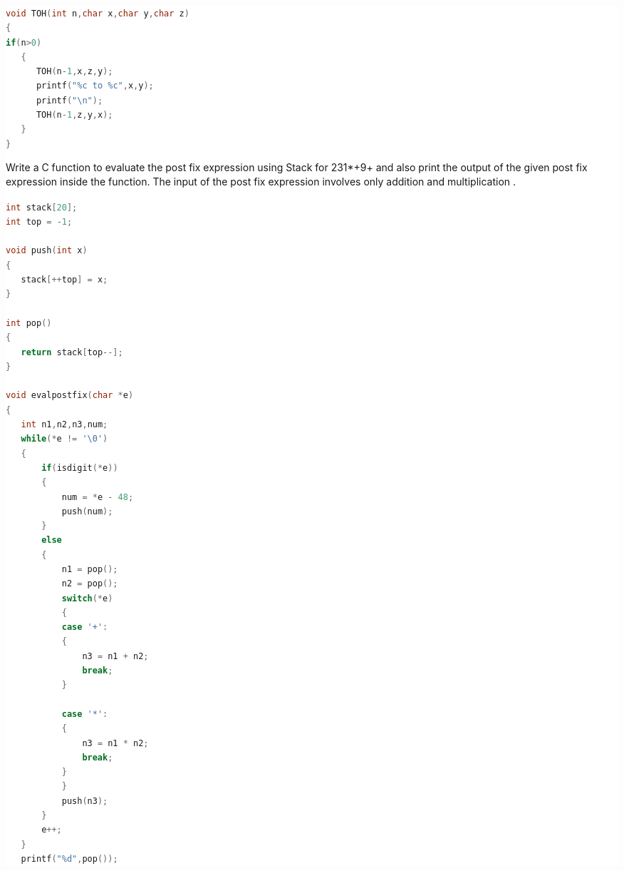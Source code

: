 ```c
void TOH(int n,char x,char y,char z)
{
if(n>0)
   {
      TOH(n-1,x,z,y);
      printf("%c to %c",x,y);
      printf("\n");
      TOH(n-1,z,y,x);
   }
}
```
Write a C function to evaluate the post fix expression using Stack for 231*+9+  and also print the output of the given post fix expression inside the function. The input of the post fix expression involves only addition and multiplication .
   
   
 ```c
 int stack[20];
int top = -1;

void push(int x)
{
    stack[++top] = x;
}

int pop()
{
    return stack[top--];
}

void evalpostfix(char *e)
{
    int n1,n2,n3,num;
    while(*e != '\0')
    {
        if(isdigit(*e))
        {
            num = *e - 48;
            push(num);
        }
        else
        {
            n1 = pop();
            n2 = pop();
            switch(*e)
            {
            case '+':
            {
                n3 = n1 + n2;
                break;
            }
          
            case '*':
            {
                n3 = n1 * n2;
                break;
            }
            }
            push(n3);
        }
        e++;
    }
    printf("%d",pop());

 ```